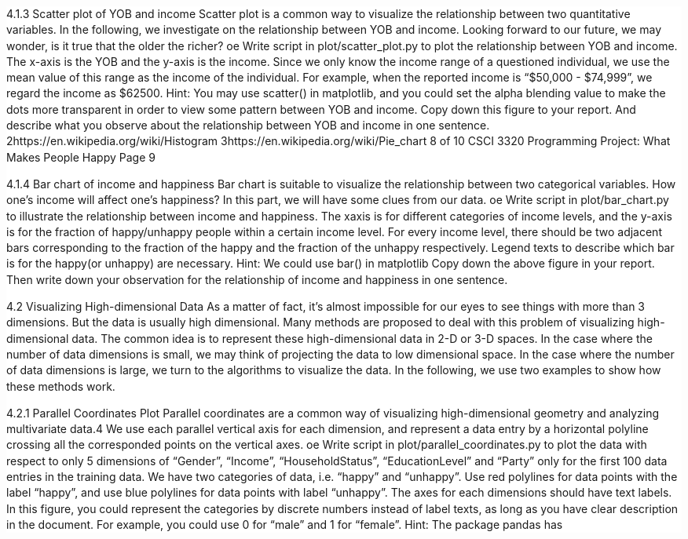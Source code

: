 4.1.3 Scatter plot of YOB and income
Scatter plot is a common way to visualize the relationship between two quantitative variables. In the following,
we investigate on the relationship between YOB and income. Looking forward to our future, we may wonder,
is it true that the older the richer?
oe Write script in plot/scatter_plot.py to plot the relationship between YOB and income. The x-axis is
the YOB and the y-axis is the income. Since we only know the income range of a questioned individual,
we use the mean value of this range as the income of the individual. For example, when the reported
income is “$50,000 - $74,999”, we regard the income as $62500. Hint: You may use scatter() in
matplotlib, and you could set the alpha blending value to make the dots more transparent in order
to view some pattern between YOB and income.
Copy down this figure to your report. And describe what you observe about the relationship between
YOB and income in one sentence.
2https://en.wikipedia.org/wiki/Histogram
3https://en.wikipedia.org/wiki/Pie_chart
8 of 10
CSCI 3320 Programming Project: What Makes People Happy Page 9

4.1.4 Bar chart of income and happiness
Bar chart is suitable to visualize the relationship between two categorical variables. How one’s income will
affect one’s happiness? In this part, we will have some clues from our data.
oe Write script in plot/bar_chart.py to illustrate the relationship between income and happiness. The xaxis
is for different categories of income levels, and the y-axis is for the fraction of happy/unhappy people
within a certain income level. For every income level, there should be two adjacent bars corresponding
to the fraction of the happy and the fraction of the unhappy respectively. Legend texts to describe
which bar is for the happy(or unhappy) are necessary. Hint: We could use bar() in matplotlib
Copy down the above figure in your report. Then write down your observation for the relationship of
income and happiness in one sentence.

4.2 Visualizing High-dimensional Data
As a matter of fact, it’s almost impossible for our eyes to see things with more than 3 dimensions. But
the data is usually high dimensional. Many methods are proposed to deal with this problem of visualizing
high-dimensional data. The common idea is to represent these high-dimensional data in 2-D or 3-D spaces.
In the case where the number of data dimensions is small, we may think of projecting the data to low
dimensional space. In the case where the number of data dimensions is large, we turn to the algorithms to
visualize the data. In the following, we use two examples to show how these methods work.

4.2.1 Parallel Coordinates Plot
Parallel coordinates are a common way of visualizing high-dimensional geometry and analyzing multivariate
data.4 We use each parallel vertical axis for each dimension, and represent a data entry by a horizontal
polyline crossing all the corresponded points on the vertical axes.
oe Write script in plot/parallel_coordinates.py to plot the data with respect to only 5 dimensions
of “Gender”, “Income”, “HouseholdStatus”, “EducationLevel” and “Party” only for the first 100
data entries in the training data. We have two categories of data, i.e. “happy” and “unhappy”. Use
red polylines for data points with the label “happy”, and use blue polylines for data points with label
“unhappy”. The axes for each dimensions should have text labels. In this figure, you could represent
the categories by discrete numbers instead of label texts, as long as you have clear description in the
document. For example, you could use 0 for “male” and 1 for “female”. Hint: The package pandas has